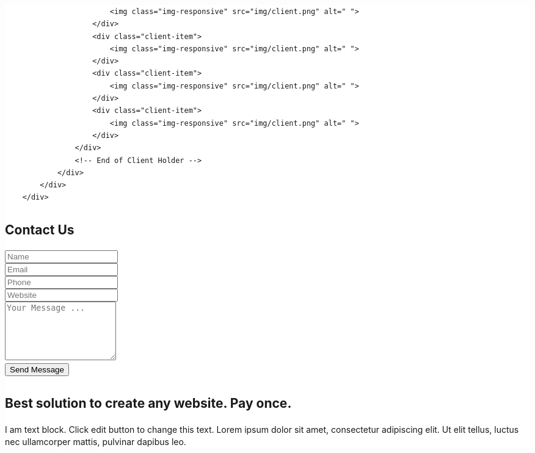                             <img class="img-responsive" src="img/client.png" alt=" ">
                        </div>
                        <div class="client-item">
                            <img class="img-responsive" src="img/client.png" alt=" ">
                        </div>
                        <div class="client-item">
                            <img class="img-responsive" src="img/client.png" alt=" ">
                        </div>
                        <div class="client-item">
                            <img class="img-responsive" src="img/client.png" alt=" ">
                        </div>
                    </div>
                    <!-- End of Client Holder -->
                </div>
            </div>
        </div>
</section>
	<!-- Reservation Section -->
<section id="reservation" class="bg-white section-content">
    <div class="container">
        <div class="row align-items-center">
            <div class="col-lg-5 offset-lg-1 mb-5 mb-lg-0" data-aos="fade-right">
                <div class="bg-white p-5 shadow">
                    <div class="heading-section text-center">
                        <h2 class="mb-4">
                            Contact Us
                        </h2>
                    </div>
                    <form method="post" name="contact-us" action="">
                        <div class="row">
                            <div class="col-md-12 form-group">
                                <input type="text" class="form-control" id="name" name="name" placeholder="Name">
                            </div>
                            <div class="col-md-12 form-group">
                                <input type="text" class="form-control" id="email" name="email" placeholder="Email">
                            </div>
                            <div class="col-md-12 form-group">
                                <input type="number" class="form-control" id="phoneNumber" name="phoneNumber" placeholder="Phone">
                            </div>
                            <div class="col-md-12 form-group">
                                <input type="text" class="form-control" id="websiteUrl" name="websiteUrl" placeholder="Website">
                            </div>
                            <div class="col-md-12 form-group">
                                <textarea class="form-control" id="message" name="message" rows="6" placeholder="Your Message ..."></textarea>
                            </div>
                            <div class="col-md-12 text-center">
                                <button class="btn btn-primary btn-shadow btn-lg" type="submit" name="submit">Send Message</button>
                            </div>
                        </div>
                    </form>
                </div>
            </div>
            <div class="col-lg-4 offset-lg-1" data-aos="fade-left">
                <h2 class="mb-4">
                    Best solution to create any website. Pay once.
                </h2>
                <p class="mb-4">I am text block. Click edit button to change this text. Lorem ipsum dolor sit amet, consectetur adipiscing elit. Ut elit tellus, luctus nec ullamcorper mattis, pulvinar dapibus leo.</p>
